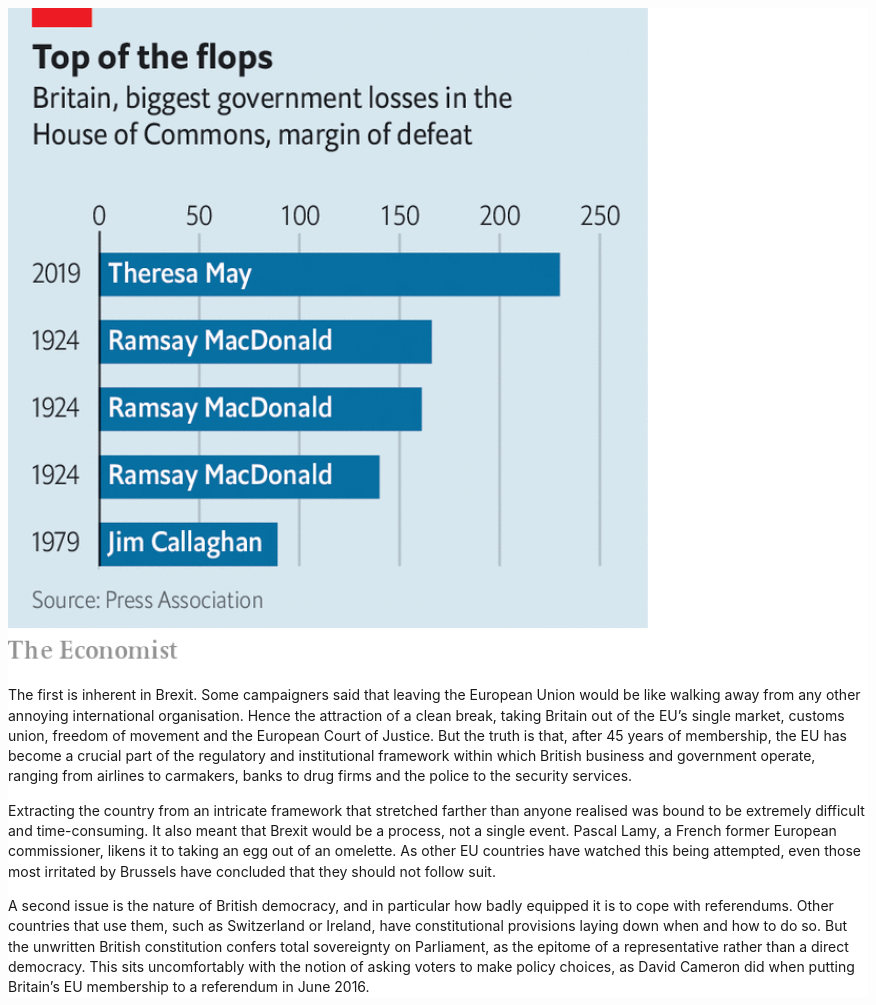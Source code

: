 ![image](images/20190119_BRC907.png) 

The first is inherent in Brexit. Some campaigners said that leaving the European Union would be like walking away from any other annoying international organisation. Hence the attraction of a clean break, taking Britain out of the EU’s single market, customs union, freedom of movement and the European Court of Justice. But the truth is that, after 45 years of membership, the EU has become a crucial part of the regulatory and institutional framework within which British business and government operate, ranging from airlines to carmakers, banks to drug firms and the police to the security services. 

Extracting the country from an intricate framework that stretched farther than anyone realised was bound to be extremely difficult and time-consuming. It also meant that Brexit would be a process, not a single event. Pascal Lamy, a French former European commissioner, likens it to taking an egg out of an omelette. As other EU countries have watched this being attempted, even those most irritated by Brussels have concluded that they should not follow suit. 

A second issue is the nature of British democracy, and in particular how badly equipped it is to cope with referendums. Other countries that use them, such as Switzerland or Ireland, have constitutional provisions laying down when and how to do so. But the unwritten British constitution confers total sovereignty on Parliament, as the epitome of a representative rather than a direct democracy. This sits uncomfortably with the notion of asking voters to make policy choices, as David Cameron did when putting Britain’s EU membership to a referendum in June 2016. 
